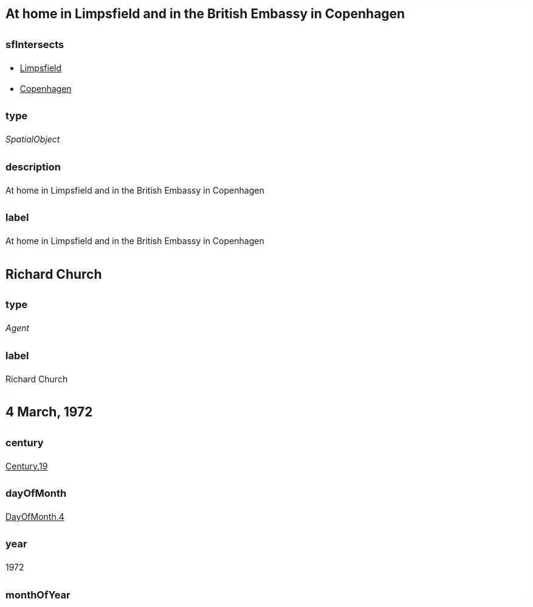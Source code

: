 ## At home in Limpsfield and in the British Embassy in Copenhagen

### sfIntersects

 - [Limpsfield](#Limpsfield)

 - [Copenhagen](#Copenhagen)

### type


*SpatialObject*

### description


At home in Limpsfield and in the British Embassy in Copenhagen

### label


At home in Limpsfield and in the British Embassy in Copenhagen

## Richard Church

### type


*Agent*

### label


Richard Church

## 4 March, 1972

### century


[Century.19](#Century.19)

### dayOfMonth


[DayOfMonth.4](#DayOfMonth.4)

### year


1972

### monthOfYear

